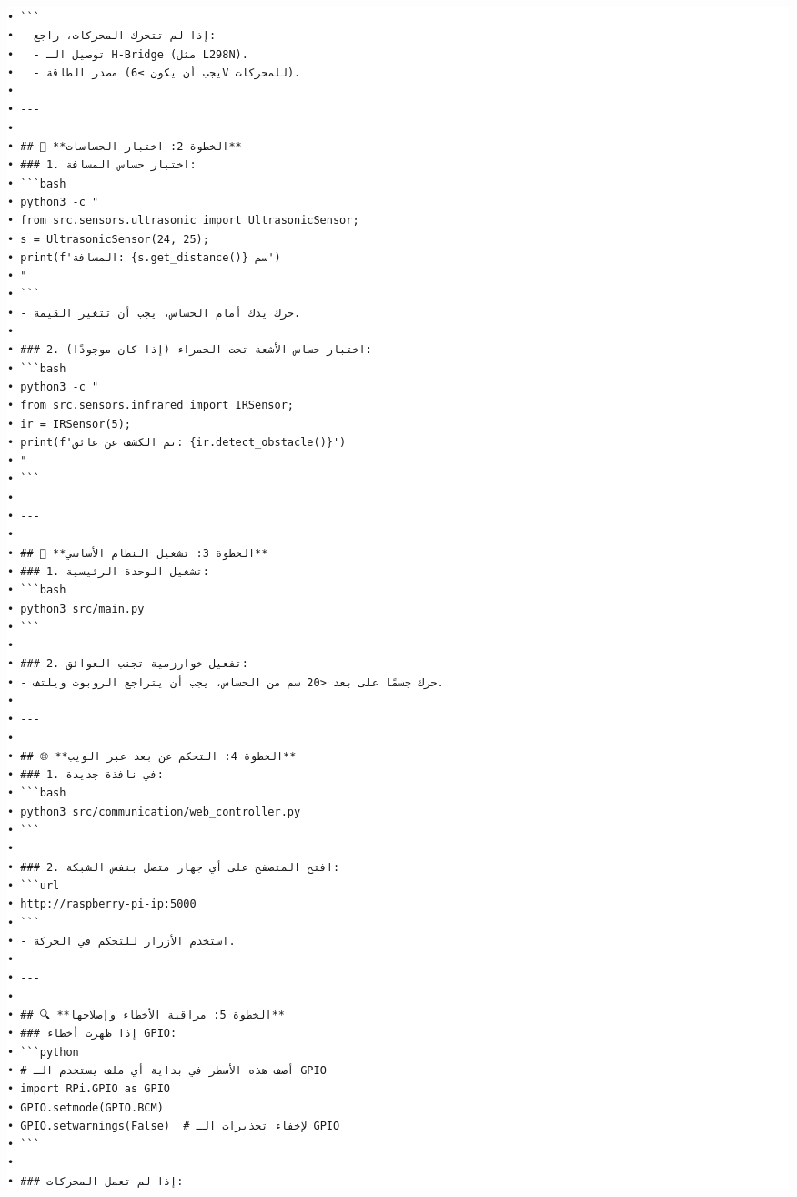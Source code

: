     • ```
    • - إذا لم تتحرك المحركات، راجع:
    •   - توصيل الـ H-Bridge (مثل L298N).
    •   - مصدر الطاقة (يجب أن يكون ≥6V للمحركات).
    • 
    • ---
    • 
    • ## 📡 **الخطوة 2: اختبار الحساسات**
    • ### 1. اختبار حساس المسافة:
    • ```bash
    • python3 -c "
    • from src.sensors.ultrasonic import UltrasonicSensor;
    • s = UltrasonicSensor(24, 25);
    • print(f'المسافة: {s.get_distance()} سم')
    • "
    • ```
    • - حرك يدك أمام الحساس، يجب أن تتغير القيمة.
    • 
    • ### 2. اختبار حساس الأشعة تحت الحمراء (إذا كان موجودًا):
    • ```bash
    • python3 -c "
    • from src.sensors.infrared import IRSensor;
    • ir = IRSensor(5);
    • print(f'تم الكشف عن عائق: {ir.detect_obstacle()}')
    • "
    • ```
    • 
    • ---
    • 
    • ## 🤖 **الخطوة 3: تشغيل النظام الأساسي**
    • ### 1. تشغيل الوحدة الرئيسية:
    • ```bash
    • python3 src/main.py
    • ```
    • 
    • ### 2. تفعيل خوارزمية تجنب العوائق:
    • - حرك جسمًا على بعد <20 سم من الحساس، يجب أن يتراجع الروبوت ويلتف.
    • 
    • ---
    • 
    • ## 🌐 **الخطوة 4: التحكم عن بعد عبر الويب**
    • ### 1. في نافذة جديدة:
    • ```bash
    • python3 src/communication/web_controller.py
    • ```
    • 
    • ### 2. افتح المتصفح على أي جهاز متصل بنفس الشبكة:
    • ```url
    • http://raspberry-pi-ip:5000
    • ```
    • - استخدم الأزرار للتحكم في الحركة.
    • 
    • ---
    • 
    • ## 🔍 **الخطوة 5: مراقبة الأخطاء وإصلاحها**
    • ### إذا ظهرت أخطاء GPIO:
    • ```python
    • # أضف هذه الأسطر في بداية أي ملف يستخدم الـ GPIO
    • import RPi.GPIO as GPIO
    • GPIO.setmode(GPIO.BCM)
    • GPIO.setwarnings(False)  # لإخفاء تحذيرات الـ GPIO
    • ```
    • 
    • ### إذا لم تعمل المحركات: